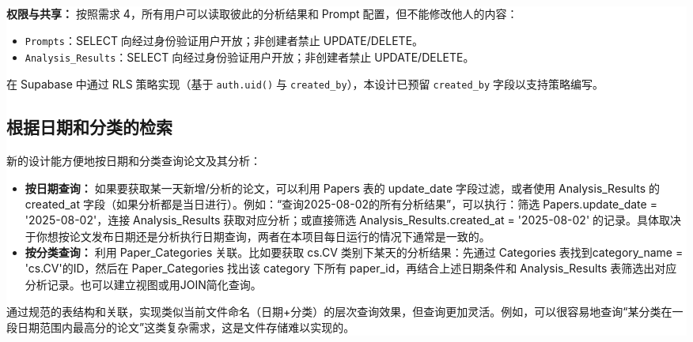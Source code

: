 **权限与共享：**
按照需求 4，所有用户可以读取彼此的分析结果和 Prompt 配置，但不能修改他人的内容：
- `Prompts`：SELECT 向经过身份验证用户开放；非创建者禁止 UPDATE/DELETE。
- `Analysis_Results`：SELECT 向经过身份验证用户开放；非创建者禁止 UPDATE/DELETE。

在 Supabase 中通过 RLS 策略实现（基于 `auth.uid()` 与 `created_by`），本设计已预留 `created_by` 字段以支持策略编写。

## 根据日期和分类的检索
新的设计能方便地按日期和分类查询论文及其分析：
- **按日期查询：** 如果要获取某一天新增/分析的论文，可以利用 Papers 表的 update_date 字段过滤，或者使用 Analysis_Results 的 created_at 字段（如果分析都是当日进行）。例如：“查询2025-08-02的所有分析结果”，可以执行：筛选 Papers.update_date = '2025-08-02'，连接 Analysis_Results 获取对应分析；或直接筛选 Analysis_Results.created_at = '2025-08-02' 的记录。具体取决于你想按论文发布日期还是分析执行日期查询，两者在本项目每日运行的情况下通常是一致的。
- **按分类查询：** 利用 Paper_Categories 关联。比如要获取 cs.CV 类别下某天的分析结果：先通过 Categories 表找到category_name = 'cs.CV'的ID，然后在 Paper_Categories 找出该 category 下所有 paper_id，再结合上述日期条件和 Analysis_Results 表筛选出对应分析记录。也可以建立视图或用JOIN简化查询。

通过规范的表结构和关联，实现类似当前文件命名（日期+分类）的层次查询效果，但查询更加灵活。例如，可以很容易地查询“某分类在一段日期范围内最高分的论文”这类复杂需求，这是文件存储难以实现的。